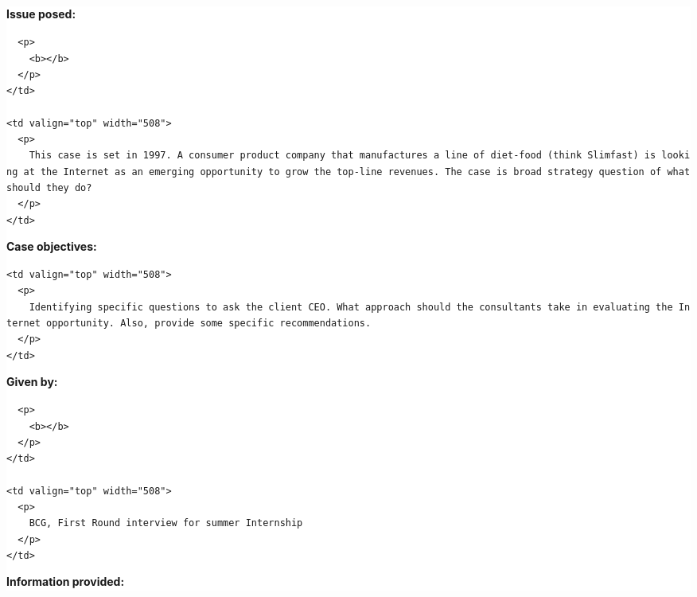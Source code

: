   <tr>
    <td valign="top" width="134">
      <p>
        <b>Issue posed:</b>
      </p>
      
      <p>
        <b></b>
      </p>
    </td>
    
    <td valign="top" width="508">
      <p>
        This case is set in 1997. A consumer product company that manufactures a line of diet-food (think Slimfast) is looking at the Internet as an emerging opportunity to grow the top-line revenues. The case is broad strategy question of what should they do?
      </p>
    </td>
  </tr>
  
  <tr>
    <td valign="top" width="134">
      <p>
        <b>Case objectives:</b>
      </p>
    </td>
    
    <td valign="top" width="508">
      <p>
        Identifying specific questions to ask the client CEO. What approach should the consultants take in evaluating the Internet opportunity. Also, provide some specific recommendations.
      </p>
    </td>
  </tr>
  
  <tr>
    <td valign="top" width="134">
      <p>
        <b>Given by:</b>
      </p>
      
      <p>
        <b></b>
      </p>
    </td>
    
    <td valign="top" width="508">
      <p>
        BCG, First Round interview for summer Internship
      </p>
    </td>
  </tr>
  
  <tr>
    <td valign="top" width="134">
      <p>
        <b>Information provided:</b>
      </p>
    </td>
    